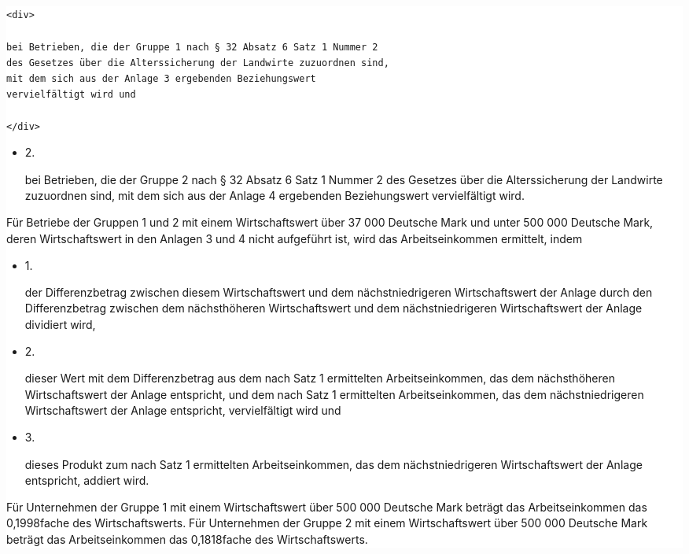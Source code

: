     <div>
    
    bei Betrieben, die der Gruppe 1 nach § 32 Absatz 6 Satz 1 Nummer 2
    des Gesetzes über die Alterssicherung der Landwirte zuzuordnen sind,
    mit dem sich aus der Anlage 3 ergebenden Beziehungswert
    vervielfältigt wird und
    
    </div>

  - 2\.
    
    <div>
    
    bei Betrieben, die der Gruppe 2 nach § 32 Absatz 6 Satz 1 Nummer 2
    des Gesetzes über die Alterssicherung der Landwirte zuzuordnen sind,
    mit dem sich aus der Anlage 4 ergebenden Beziehungswert
    vervielfältigt wird.
    
    </div>

Für Betriebe der Gruppen 1 und 2 mit einem Wirtschaftswert über 37 000
Deutsche Mark und unter <span style="white-space: nowrap">500 000
Deutsche</span> Mark, deren Wirtschaftswert in den Anlagen 3 und 4 nicht
aufgeführt ist, wird das Arbeitseinkommen ermittelt, indem

  - 1\.
    
    <div>
    
    der Differenzbetrag zwischen diesem Wirtschaftswert und dem
    nächstniedrigeren Wirtschaftswert der Anlage durch den
    Differenzbetrag zwischen dem nächsthöheren Wirtschaftswert und dem
    nächstniedrigeren Wirtschaftswert der Anlage dividiert wird,
    
    </div>

  - 2\.
    
    <div>
    
    dieser Wert mit dem Differenzbetrag aus dem nach Satz 1 ermittelten
    Arbeitseinkommen, das dem nächsthöheren Wirtschaftswert der Anlage
    entspricht, und dem nach Satz 1 ermittelten Arbeitseinkommen, das
    dem nächstniedrigeren Wirtschaftswert der Anlage entspricht,
    vervielfältigt wird und
    
    </div>

  - 3\.
    
    <div>
    
    dieses Produkt zum nach Satz 1 ermittelten Arbeitseinkommen, das dem
    nächstniedrigeren Wirtschaftswert der Anlage entspricht, addiert
    wird.
    
    </div>

Für Unternehmen der Gruppe 1 mit einem Wirtschaftswert über 500 000
Deutsche Mark beträgt das Arbeitseinkommen das 0,1998fache des
Wirtschaftswerts. Für Unternehmen der Gruppe 2 mit einem Wirtschaftswert
über 500 000 Deutsche Mark beträgt das Arbeitseinkommen das 0,1818fache
des Wirtschaftswerts.
